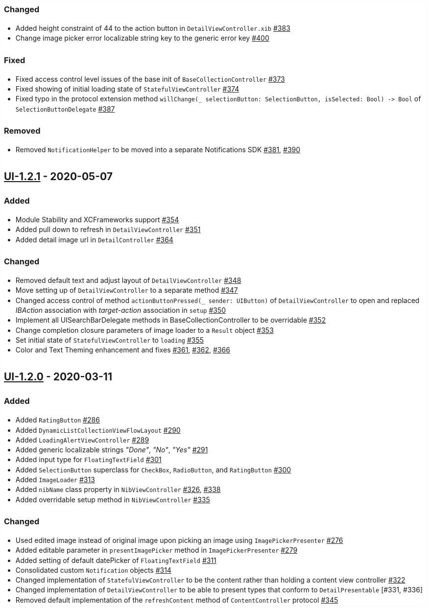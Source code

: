 ### Changed
- Added height constraint of 44 to the action button in `DetailViewController.xib` [#383]
- Change image picker error localizable string key to the generic error key [#400]

### Fixed
- Fixed access control level issues of the base init of `BaseCollectionController` [#373]
- Fixed showing of initial loading state of `StatefulViewController` [#374]
- Fixed typo in the protocol extension method `willChange(_ selectionButton: SelectionButton, isSelected: Bool) -> Bool` of `SelectionButtonDelegate` [#387]

### Removed
- Removed `NotificationHelper` to be moved into a separate Notifications SDK [#381], [#390]

[#373]: https://github.com/LoyalSphere/cheetah-loyalty-ios-sdk/pull/373
[#374]: https://github.com/LoyalSphere/cheetah-loyalty-ios-sdk/pull/374
[#381]: https://github.com/LoyalSphere/cheetah-loyalty-ios-sdk/pull/381
[#383]: https://github.com/LoyalSphere/cheetah-loyalty-ios-sdk/pull/383
[#387]: https://github.com/LoyalSphere/cheetah-loyalty-ios-sdk/pull/387
[#390]: https://github.com/LoyalSphere/cheetah-loyalty-ios-sdk/pull/390
[#397]: https://github.com/LoyalSphere/cheetah-loyalty-ios-sdk/pull/397
[#399]: https://github.com/LoyalSphere/cheetah-loyalty-ios-sdk/pull/399
[#400]: https://github.com/LoyalSphere/cheetah-loyalty-ios-sdk/pull/400
[#402]: https://github.com/LoyalSphere/cheetah-loyalty-ios-sdk/pull/402
[#403]: https://github.com/LoyalSphere/cheetah-loyalty-ios-sdk/pull/403
[#408]: https://github.com/LoyalSphere/cheetah-loyalty-ios-sdk/pull/408
[#409]: https://github.com/LoyalSphere/cheetah-loyalty-ios-sdk/pull/409
[#410]: https://github.com/LoyalSphere/cheetah-loyalty-ios-sdk/pull/410
[#412]: https://github.com/LoyalSphere/cheetah-loyalty-ios-sdk/pull/412
[#413]: https://github.com/LoyalSphere/cheetah-loyalty-ios-sdk/pull/413
[#416]: https://github.com/LoyalSphere/cheetah-loyalty-ios-sdk/pull/416
[#418]: https://github.com/LoyalSphere/cheetah-loyalty-ios-sdk/pull/418
[#422]: https://github.com/LoyalSphere/cheetah-loyalty-ios-sdk/pull/422
[#424]: https://github.com/LoyalSphere/cheetah-loyalty-ios-sdk/pull/424
[UI-1.3.0]: https://github.com/LoyalSphere/cheetah-loyalty-ios-sdk/milestone/26?closed=1

## [UI-1.2.1] - 2020-05-07
### Added
- Module Stability and XCFrameworks support [#354]
- Added pull down to refresh in `DetailViewController` [#351]
- Added detail image url in `DetailController` [#364]

### Changed
- Removed default text and adjust layout of `DetailViewController` [#348]
- Move setting up of `DetailViewController` to a separate method [#347]
- Changed access control of method `actionButtonPressed(_ sender: UIButton)` of `DetailViewController` to open and replaced *IBAction* association with *target-action* association in `setup` [#350]
- Implement all UISearchBarDelegate methods in BaseCollectionController to be overridable [#352]
- Change completion closure parameters of image loader to a `Result` object [#353]
- Set initial state of `StatefulViewController` to `loading` [#355]
- Color and Text Theming enhancement and fixes [#361], [#362], [#366]

[#347]: https://github.com/LoyalSphere/cheetah-loyalty-ios-sdk/pull/347
[#348]: https://github.com/LoyalSphere/cheetah-loyalty-ios-sdk/pull/348
[#350]: https://github.com/LoyalSphere/cheetah-loyalty-ios-sdk/pull/350
[#351]: https://github.com/LoyalSphere/cheetah-loyalty-ios-sdk/pull/351
[#352]: https://github.com/LoyalSphere/cheetah-loyalty-ios-sdk/pull/352
[#353]: https://github.com/LoyalSphere/cheetah-loyalty-ios-sdk/pull/353
[#354]: https://github.com/LoyalSphere/cheetah-loyalty-ios-sdk/pull/354
[#355]: https://github.com/LoyalSphere/cheetah-loyalty-ios-sdk/pull/355
[#361]: https://github.com/LoyalSphere/cheetah-loyalty-ios-sdk/pull/361
[#362]: https://github.com/LoyalSphere/cheetah-loyalty-ios-sdk/pull/362
[#364]: https://github.com/LoyalSphere/cheetah-loyalty-ios-sdk/pull/364
[#366]: https://github.com/LoyalSphere/cheetah-loyalty-ios-sdk/pull/366
[UI-1.2.1]: https://github.com/LoyalSphere/cheetah-loyalty-ios-sdk/milestone/22?closed=1

## [UI-1.2.0] - 2020-03-11
### Added
- Added `RatingButton` [#286]
- Added `DynamicListCollectionViewFlowLayout` [#290]
- Added `LoadingAlertViewController` [#289]
- Added generic localizable strings *"Done"*, *"No"*, *"Yes"* [#291]
- Added input type for `FloatingTextField` [#301]
- Added `SelectionButton` superclass for `CheckBox`, `RadioButton`, and `RatingButton` [#300]
- Added `ImageLoader` [#313]
- Added `nibName` class property in `NibViewController` [#326], [#338]
- Added overridable setup method in `NibViewController` [#335]

### Changed
- Used edited image instead of original image upon picking an image using `ImagePickerPresenter` [#276]
- Added editable parameter in `presentImagePicker` method in `ImagePickerPresenter` [#279]
- Added setting of default datePicker of `FloatingTextField` [#311]
- Consolidated custom `Notification` objects [#314]
- Changed implementation of `StatefulViewController` to be the content rather than holding a content view controller [#322]
- Changed implementation of `DetailViewController` to be able to present types that conform to `DetailPresentable` [#331, #336]
- Removed default implementation of the `refreshContent` method of `ContentController` protocol [#345]


[UI-2.0.0]: https://github.com/LoyalSphere/cheetah-loyalty-ios-sdk/milestone/99?closed=1
[#595]: https://github.com/LoyalSphere/cheetah-loyalty-ios-sdk/pull/595
[#602]: https://github.com/LoyalSphere/cheetah-loyalty-ios-sdk/pull/602
[#603]: https://github.com/LoyalSphere/cheetah-loyalty-ios-sdk/pull/603
[#604]: https://github.com/LoyalSphere/cheetah-loyalty-ios-sdk/pull/604
[UI-1.10.0]: https://github.com/LoyalSphere/cheetah-loyalty-ios-sdk/milestone/90?closed=1
[#583]: https://github.com/LoyalSphere/cheetah-loyalty-ios-sdk/pull/583
[UI-1.9.1]: https://github.com/LoyalSphere/cheetah-loyalty-ios-sdk/milestone/79?closed=1
[#564]: https://github.com/LoyalSphere/cheetah-loyalty-ios-sdk/pull/564
[#567]: https://github.com/LoyalSphere/cheetah-loyalty-ios-sdk/pull/567
[#568]: https://github.com/LoyalSphere/cheetah-loyalty-ios-sdk/pull/568
[#569]: https://github.com/LoyalSphere/cheetah-loyalty-ios-sdk/pull/569
[#570]: https://github.com/LoyalSphere/cheetah-loyalty-ios-sdk/pull/570
[UI-1.9.0]: https://github.com/LoyalSphere/cheetah-loyalty-ios-sdk/milestone/71?closed=1
[#528]: https://github.com/LoyalSphere/cheetah-loyalty-ios-sdk/pull/528
[#529]: https://github.com/LoyalSphere/cheetah-loyalty-ios-sdk/pull/529
[#530]: https://github.com/LoyalSphere/cheetah-loyalty-ios-sdk/pull/530
[#531]: https://github.com/LoyalSphere/cheetah-loyalty-ios-sdk/pull/531
[#533]: https://github.com/LoyalSphere/cheetah-loyalty-ios-sdk/pull/533
[#536]: https://github.com/LoyalSphere/cheetah-loyalty-ios-sdk/pull/536
[#541]: https://github.com/LoyalSphere/cheetah-loyalty-ios-sdk/pull/541
[#542]: https://github.com/LoyalSphere/cheetah-loyalty-ios-sdk/pull/542
[#558]: https://github.com/LoyalSphere/cheetah-loyalty-ios-sdk/pull/558
[UI-1.8.0]: https://github.com/LoyalSphere/cheetah-loyalty-ios-sdk/milestone/64?closed=1
[#525]: https://github.com/LoyalSphere/cheetah-loyalty-ios-sdk/pull/525
[#524]: https://github.com/LoyalSphere/cheetah-loyalty-ios-sdk/pull/524
[#523]: https://github.com/LoyalSphere/cheetah-loyalty-ios-sdk/pull/523
[UI-1.7.2]: https://github.com/LoyalSphere/cheetah-loyalty-ios-sdk/milestone/63?closed=1
[#518]: https://github.com/LoyalSphere/cheetah-loyalty-ios-sdk/pull/518
[UI-1.7.1]: https://github.com/LoyalSphere/cheetah-loyalty-ios-sdk/milestone/60?closed=1
[#511]: https://github.com/LoyalSphere/cheetah-loyalty-ios-sdk/pull/511
[#510]: https://github.com/LoyalSphere/cheetah-loyalty-ios-sdk/pull/510
[#509]: https://github.com/LoyalSphere/cheetah-loyalty-ios-sdk/pull/509
[#508]: https://github.com/LoyalSphere/cheetah-loyalty-ios-sdk/pull/508
[#504]: https://github.com/LoyalSphere/cheetah-loyalty-ios-sdk/pull/504
[UI-1.7.0]: https://github.com/LoyalSphere/cheetah-loyalty-ios-sdk/milestone/55?closed=1
[#481]: https://github.com/LoyalSphere/cheetah-loyalty-ios-sdk/pull/481
[#486]: https://github.com/LoyalSphere/cheetah-loyalty-ios-sdk/pull/486
[#488]: https://github.com/LoyalSphere/cheetah-loyalty-ios-sdk/pull/488
[#489]: https://github.com/LoyalSphere/cheetah-loyalty-ios-sdk/pull/489
[#491]: https://github.com/LoyalSphere/cheetah-loyalty-ios-sdk/pull/491
[#492]: https://github.com/LoyalSphere/cheetah-loyalty-ios-sdk/pull/492
[#493]: https://github.com/LoyalSphere/cheetah-loyalty-ios-sdk/pull/493
[#494]: https://github.com/LoyalSphere/cheetah-loyalty-ios-sdk/pull/494
[UI-1.6.0]: https://github.com/LoyalSphere/cheetah-loyalty-ios-sdk/milestone/47?closed=1
[#462]: https://github.com/LoyalSphere/cheetah-loyalty-ios-sdk/pull/462
[#465]: https://github.com/LoyalSphere/cheetah-loyalty-ios-sdk/pull/465
[#466]: https://github.com/LoyalSphere/cheetah-loyalty-ios-sdk/pull/466
[#468]: https://github.com/LoyalSphere/cheetah-loyalty-ios-sdk/pull/468
[#471]: https://github.com/LoyalSphere/cheetah-loyalty-ios-sdk/pull/471
[#472]: https://github.com/LoyalSphere/cheetah-loyalty-ios-sdk/pull/472
[#473]: https://github.com/LoyalSphere/cheetah-loyalty-ios-sdk/pull/473
[#475]: https://github.com/LoyalSphere/cheetah-loyalty-ios-sdk/pull/475
[UI-1.5.0]: https://github.com/LoyalSphere/cheetah-loyalty-ios-sdk/milestone/41?closed=1
[#433]: https://github.com/LoyalSphere/cheetah-loyalty-ios-sdk/pull/433
[#434]: https://github.com/LoyalSphere/cheetah-loyalty-ios-sdk/pull/434
[#436]: https://github.com/LoyalSphere/cheetah-loyalty-ios-sdk/pull/436
[#438]: https://github.com/LoyalSphere/cheetah-loyalty-ios-sdk/pull/438
[#439]: https://github.com/LoyalSphere/cheetah-loyalty-ios-sdk/pull/439
[#440]: https://github.com/LoyalSphere/cheetah-loyalty-ios-sdk/pull/440
[#441]: https://github.com/LoyalSphere/cheetah-loyalty-ios-sdk/pull/441
[#442]: https://github.com/LoyalSphere/cheetah-loyalty-ios-sdk/pull/442
[#443]: https://github.com/LoyalSphere/cheetah-loyalty-ios-sdk/pull/443
[#447]: https://github.com/LoyalSphere/cheetah-loyalty-ios-sdk/pull/447
[#449]: https://github.com/LoyalSphere/cheetah-loyalty-ios-sdk/pull/449
[UI-1.4.0]: https://github.com/LoyalSphere/cheetah-loyalty-ios-sdk/milestone/34?closed=1
[#276]: https://github.com/LoyalSphere/cheetah-loyalty-ios-sdk/pull/276
[#279]: https://github.com/LoyalSphere/cheetah-loyalty-ios-sdk/pull/279
[#286]: https://github.com/LoyalSphere/cheetah-loyalty-ios-sdk/pull/286
[#289]: https://github.com/LoyalSphere/cheetah-loyalty-ios-sdk/pull/289
[#290]: https://github.com/LoyalSphere/cheetah-loyalty-ios-sdk/pull/290
[#291]: https://github.com/LoyalSphere/cheetah-loyalty-ios-sdk/pull/291
[#300]: https://github.com/LoyalSphere/cheetah-loyalty-ios-sdk/pull/300
[#301]: https://github.com/LoyalSphere/cheetah-loyalty-ios-sdk/pull/301
[#302]: https://github.com/LoyalSphere/cheetah-loyalty-ios-sdk/pull/302
[#311]: https://github.com/LoyalSphere/cheetah-loyalty-ios-sdk/pull/311
[#313]: https://github.com/LoyalSphere/cheetah-loyalty-ios-sdk/pull/313
[#314]: https://github.com/LoyalSphere/cheetah-loyalty-ios-sdk/pull/314
[#322]: https://github.com/LoyalSphere/cheetah-loyalty-ios-sdk/pull/322
[#326]: https://github.com/LoyalSphere/cheetah-loyalty-ios-sdk/pull/326
[#331]: https://github.com/LoyalSphere/cheetah-loyalty-ios-sdk/pull/331
[#333]: https://github.com/LoyalSphere/cheetah-loyalty-ios-sdk/pull/333
[#335]: https://github.com/LoyalSphere/cheetah-loyalty-ios-sdk/pull/335
[#336]: https://github.com/LoyalSphere/cheetah-loyalty-ios-sdk/pull/336
[#338]: https://github.com/LoyalSphere/cheetah-loyalty-ios-sdk/pull/338
[#345]: https://github.com/LoyalSphere/cheetah-loyalty-ios-sdk/pull/345
[UI-1.2.0]: https://github.com/LoyalSphere/cheetah-loyalty-ios-sdk/milestone/18?closed=1
[#270]: https://github.com/LoyalSphere/cheetah-loyalty-ios-sdk/pull/270
[#268]: https://github.com/LoyalSphere/cheetah-loyalty-ios-sdk/pull/268
[#260]: https://github.com/LoyalSphere/cheetah-loyalty-ios-sdk/pull/260
[#253]: https://github.com/LoyalSphere/cheetah-loyalty-ios-sdk/pull/253
[#251]: https://github.com/LoyalSphere/cheetah-loyalty-ios-sdk/pull/251
[#234]: https://github.com/LoyalSphere/cheetah-loyalty-ios-sdk/pull/234
[#228]: https://github.com/LoyalSphere/cheetah-loyalty-ios-sdk/pull/228
[UI-1.1.1]: https://github.com/LoyalSphere/cheetah-loyalty-ios-sdk/milestone/11?closed=1
[#212]: https://github.com/LoyalSphere/cheetah-loyalty-ios-sdk/pull/212
[#213]: https://github.com/LoyalSphere/cheetah-loyalty-ios-sdk/pull/213
[UI-1.1.0]: https://github.com/LoyalSphere/cheetah-loyalty-ios-sdk/milestone/9?closed=1
[#209]: https://github.com/LoyalSphere/cheetah-loyalty-ios-sdk/pull/209
[#208]: https://github.com/LoyalSphere/cheetah-loyalty-ios-sdk/pull/208
[#206]: https://github.com/LoyalSphere/cheetah-loyalty-ios-sdk/pull/206
[#204]: https://github.com/LoyalSphere/cheetah-loyalty-ios-sdk/pull/204
[#203]: https://github.com/LoyalSphere/cheetah-loyalty-ios-sdk/pull/203
[#201]: https://github.com/LoyalSphere/cheetah-loyalty-ios-sdk/pull/201
[#195]: https://github.com/LoyalSphere/cheetah-loyalty-ios-sdk/pull/195
[UI-1.0.2]: https://github.com/LoyalSphere/cheetah-loyalty-ios-sdk/milestone/7?closed=1
[#182]: https://github.com/LoyalSphere/cheetah-loyalty-ios-sdk/pull/182
[#183]: https://github.com/LoyalSphere/cheetah-loyalty-ios-sdk/pull/183
[#185]: https://github.com/LoyalSphere/cheetah-loyalty-ios-sdk/pull/185
[#188]: https://github.com/LoyalSphere/cheetah-loyalty-ios-sdk/pull/188
[#189]: https://github.com/LoyalSphere/cheetah-loyalty-ios-sdk/pull/189
[#190]: https://github.com/LoyalSphere/cheetah-loyalty-ios-sdk/pull/190
[#191]: https://github.com/LoyalSphere/cheetah-loyalty-ios-sdk/pull/191
[#192]: https://github.com/LoyalSphere/cheetah-loyalty-ios-sdk/pull/192
[#193]: https://github.com/LoyalSphere/cheetah-loyalty-ios-sdk/pull/193
[UI-1.0.1]: https://github.com/LoyalSphere/cheetah-loyalty-ios-sdk/milestone/4?closed=1
[UI-1.0.0]: https://github.com/LoyalSphere/cheetah-loyalty-ios-sdk/milestone/2?closed=1